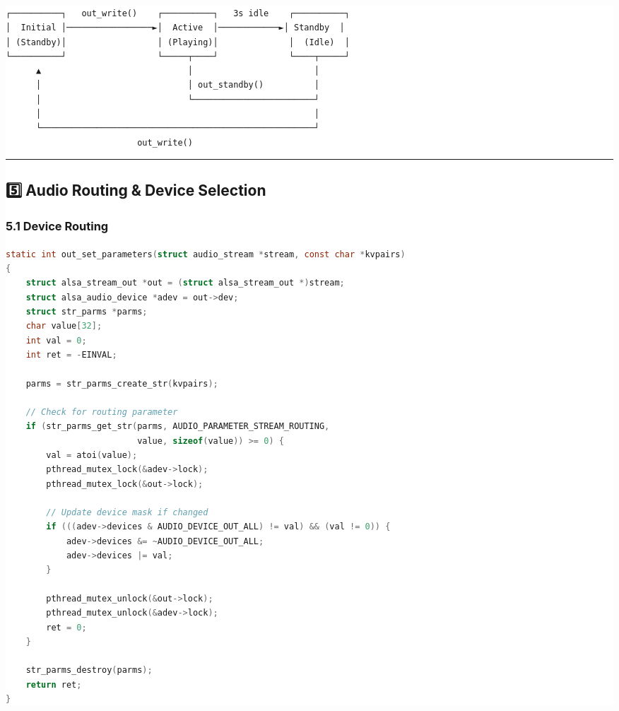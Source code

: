```
┌──────────┐   out_write()    ┌──────────┐   3s idle    ┌──────────┐
│  Initial │─────────────────►│  Active  │────────────►│ Standby  │
│ (Standby)│                  │ (Playing)│              │  (Idle)  │
└──────────┘                  └─────┬────┘              └────┬─────┘
      ▲                             │                        │
      │                             │ out_standby()          │
      │                             └────────────────────────┘
      │                                                      │
      └──────────────────────────────────────────────────────┘
                          out_write()
```

---

## 5️⃣ **Audio Routing & Device Selection**

### **5.1 Device Routing**

```c
static int out_set_parameters(struct audio_stream *stream, const char *kvpairs)
{
    struct alsa_stream_out *out = (struct alsa_stream_out *)stream;
    struct alsa_audio_device *adev = out->dev;
    struct str_parms *parms;
    char value[32];
    int val = 0;
    int ret = -EINVAL;
    
    parms = str_parms_create_str(kvpairs);
    
    // Check for routing parameter
    if (str_parms_get_str(parms, AUDIO_PARAMETER_STREAM_ROUTING, 
                          value, sizeof(value)) >= 0) {
        val = atoi(value);
        pthread_mutex_lock(&adev->lock);
        pthread_mutex_lock(&out->lock);
        
        // Update device mask if changed
        if (((adev->devices & AUDIO_DEVICE_OUT_ALL) != val) && (val != 0)) {
            adev->devices &= ~AUDIO_DEVICE_OUT_ALL;
            adev->devices |= val;
        }
        
        pthread_mutex_unlock(&out->lock);
        pthread_mutex_unlock(&adev->lock);
        ret = 0;
    }
    
    str_parms_destroy(parms);
    return ret;
}
```
